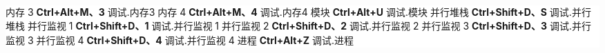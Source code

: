 
</tr>
<tr>
<td>内存 3</td>
<td><strong>Ctrl+Alt+M、3</strong></td>
<td>调试.内存3</td>


</tr>
<tr>
<td>内存 4</td>
<td><strong>Ctrl+Alt+M、4</strong></td>
<td>调试.内存4</td>


</tr>
<tr>
<td>模块</td>
<td><strong>Ctrl+Alt+U</strong></td>
<td>调试.模块</td>


</tr>
<tr>
<td>并行堆栈</td>
<td><strong>Ctrl+Shift+D、S</strong></td>
<td>调试.并行堆栈</td>


</tr>
<tr>
<td>并行监视 1</td>
<td><strong>Ctrl+Shift+D、1</strong></td>
<td>调试.并行监视 1</td>


</tr>
<tr>
<td>并行监视 2</td>
<td><strong>Ctrl+Shift+D、2</strong></td>
<td>调试.并行监视 2</td>


</tr>
<tr>
<td>并行监视 3</td>
<td><strong>Ctrl+Shift+D、3</strong></td>
<td>调试.并行监视 3</td>


</tr>
<tr>
<td>并行监视 4</td>
<td><strong>Ctrl+Shift+D、4</strong></td>
<td>调试.并行监视 4</td>


</tr>
<tr>
<td>进程</td>
<td><strong>Ctrl+Alt+Z</strong></td>
<td>调试.进程</td>
